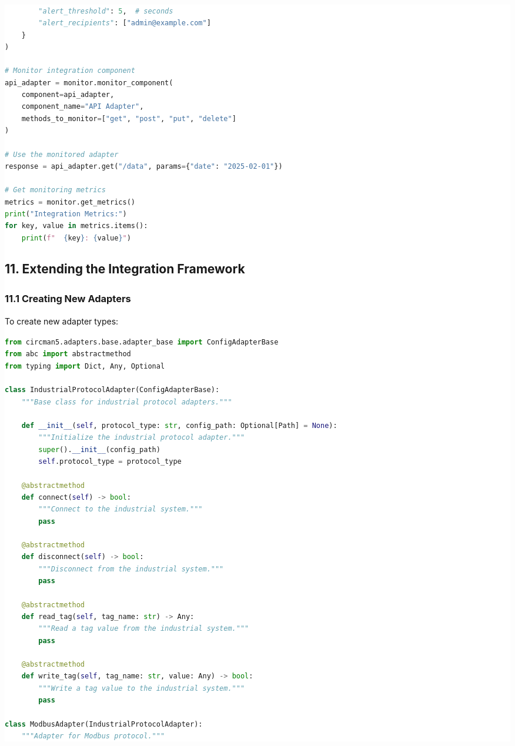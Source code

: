 ```python
        "alert_threshold": 5,  # seconds
        "alert_recipients": ["admin@example.com"]
    }
)

# Monitor integration component
api_adapter = monitor.monitor_component(
    component=api_adapter,
    component_name="API Adapter",
    methods_to_monitor=["get", "post", "put", "delete"]
)

# Use the monitored adapter
response = api_adapter.get("/data", params={"date": "2025-02-01"})

# Get monitoring metrics
metrics = monitor.get_metrics()
print("Integration Metrics:")
for key, value in metrics.items():
    print(f"  {key}: {value}")
```

## 11. Extending the Integration Framework

### 11.1 Creating New Adapters

To create new adapter types:

```python
from circman5.adapters.base.adapter_base import ConfigAdapterBase
from abc import abstractmethod
from typing import Dict, Any, Optional

class IndustrialProtocolAdapter(ConfigAdapterBase):
    """Base class for industrial protocol adapters."""

    def __init__(self, protocol_type: str, config_path: Optional[Path] = None):
        """Initialize the industrial protocol adapter."""
        super().__init__(config_path)
        self.protocol_type = protocol_type

    @abstractmethod
    def connect(self) -> bool:
        """Connect to the industrial system."""
        pass

    @abstractmethod
    def disconnect(self) -> bool:
        """Disconnect from the industrial system."""
        pass

    @abstractmethod
    def read_tag(self, tag_name: str) -> Any:
        """Read a tag value from the industrial system."""
        pass

    @abstractmethod
    def write_tag(self, tag_name: str, value: Any) -> bool:
        """Write a tag value to the industrial system."""
        pass

class ModbusAdapter(IndustrialProtocolAdapter):
    """Adapter for Modbus protocol."""
```